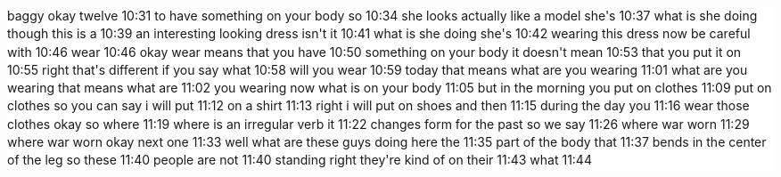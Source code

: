 baggy okay twelve
10:31
to have something on your body so
10:34
she looks actually like a model she's
10:37
what is she doing though this is a
10:39
an interesting looking dress isn't it
10:41
what is she doing she's
10:42
wearing this dress now be careful with
10:46
wear
10:46
okay wear means that you have
10:50
something on your body it doesn't mean
10:53
that you put it on
10:55
right that's different if you say what
10:58
will you wear
10:59
today that means what are you wearing
11:01
what are you wearing that means what are
11:02
you wearing now what is on your body
11:05
but in the morning you put on clothes
11:09
put on clothes so you can say i will put
11:12
on a shirt
11:13
right i will put on shoes and then
11:15
during the day you
11:16
wear those clothes okay so where
11:19
where is an irregular verb it
11:22
changes form for the past so we say
11:26
where war worn
11:29
where war worn okay next one
11:33
well what are these guys doing here the
11:35
part of the body that
11:37
bends in the center of the leg so these
11:40
people are not
11:40
standing right they're kind of on their
11:43
what
11:44